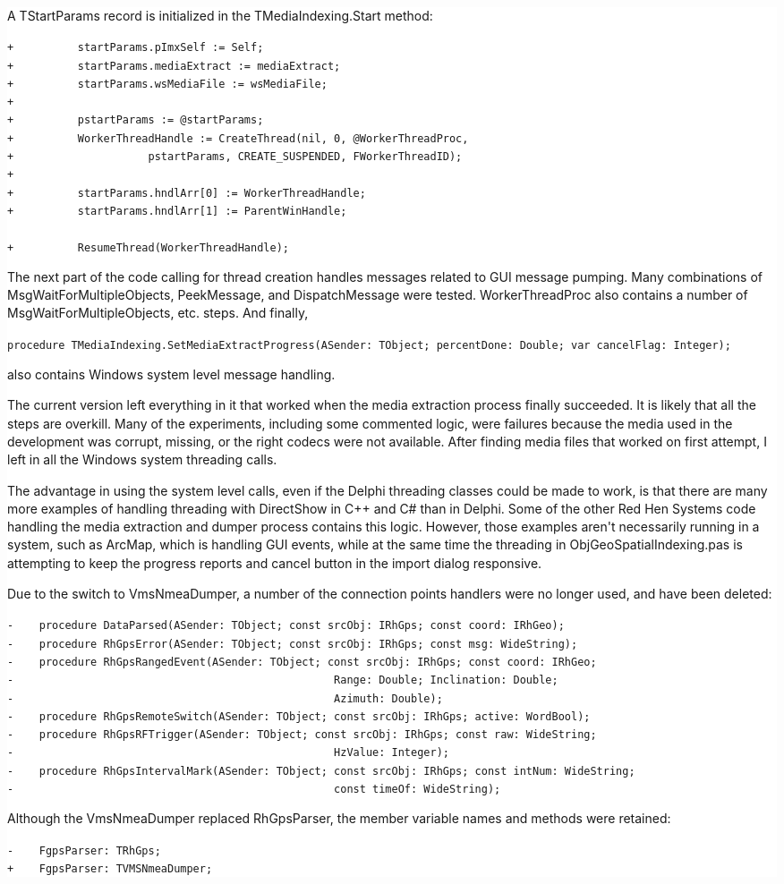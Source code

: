 A TStartParams record is initialized in the TMediaIndexing.Start method:

	+          startParams.pImxSelf := Self;
	+          startParams.mediaExtract := mediaExtract;  
	+          startParams.wsMediaFile := wsMediaFile;
	+
	+          pstartParams := @startParams;
	+          WorkerThreadHandle := CreateThread(nil, 0, @WorkerThreadProc,
	+                     pstartParams, CREATE_SUSPENDED, FWorkerThreadID);
	+
	+          startParams.hndlArr[0] := WorkerThreadHandle;
	+          startParams.hndlArr[1] := ParentWinHandle;  
	
	+          ResumeThread(WorkerThreadHandle);    

The next part of the code calling for thread creation handles messages related to GUI message pumping.  Many combinations of MsgWaitForMultipleObjects, PeekMessage, and DispatchMessage were tested.  WorkerThreadProc also contains a number of MsgWaitForMultipleObjects, etc. steps.  And finally,

 	procedure TMediaIndexing.SetMediaExtractProgress(ASender: TObject; percentDone: Double; var cancelFlag: Integer);
 also contains Windows system level message handling.

The current version left everything in it that worked when the media extraction process finally succeeded.  It is likely that all the steps are overkill.  Many of the experiments, including some commented logic, were failures because the media used in the development was corrupt, missing, or the right codecs were not available.  After finding media files that worked on first attempt, I left in all the Windows system threading calls.

The advantage in using the system level calls, even if the Delphi threading classes could be made to work, is that there are many more examples of handling threading with DirectShow in C++ and C# than in Delphi.  Some of the other Red Hen Systems code handling the media extraction and dumper process contains this logic.  However, those examples aren't necessarily running in a system, such as ArcMap, which is handling GUI events, while at the same time the threading in ObjGeoSpatialIndexing.pas is attempting to keep the progress reports and cancel button in the import dialog responsive.

Due to the switch to VmsNmeaDumper, a number of the connection points handlers were no longer used, and have been deleted:
	
	-    procedure DataParsed(ASender: TObject; const srcObj: IRhGps; const coord: IRhGeo);
	-    procedure RhGpsError(ASender: TObject; const srcObj: IRhGps; const msg: WideString);
	-    procedure RhGpsRangedEvent(ASender: TObject; const srcObj: IRhGps; const coord: IRhGeo;
	-                                                  Range: Double; Inclination: Double;
	-                                                  Azimuth: Double);
	-    procedure RhGpsRemoteSwitch(ASender: TObject; const srcObj: IRhGps; active: WordBool);
	-    procedure RhGpsRFTrigger(ASender: TObject; const srcObj: IRhGps; const raw: WideString;
	-                                                  HzValue: Integer);
	-    procedure RhGpsIntervalMark(ASender: TObject; const srcObj: IRhGps; const intNum: WideString;
	-                                                  const timeOf: WideString);

Although the VmsNmeaDumper replaced RhGpsParser, the member variable names and methods were retained:
	
	-    FgpsParser: TRhGps;
	+    FgpsParser: TVMSNmeaDumper;
	